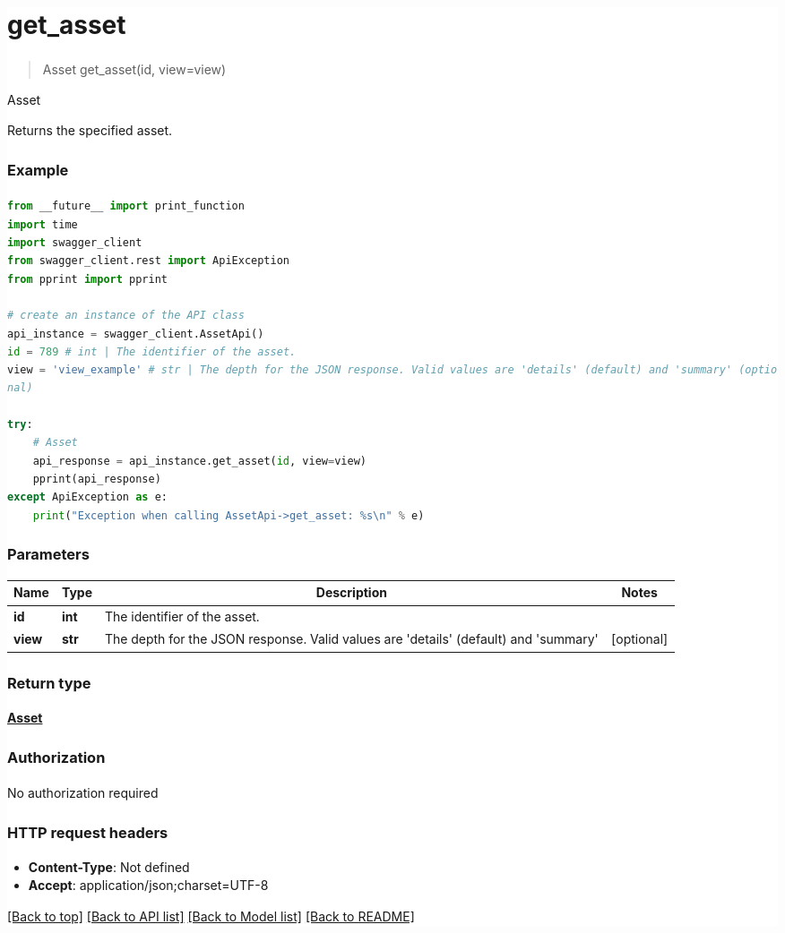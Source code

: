 # **get_asset**
> Asset get_asset(id, view=view)

Asset

Returns the specified asset.

### Example
```python
from __future__ import print_function
import time
import swagger_client
from swagger_client.rest import ApiException
from pprint import pprint

# create an instance of the API class
api_instance = swagger_client.AssetApi()
id = 789 # int | The identifier of the asset.
view = 'view_example' # str | The depth for the JSON response. Valid values are 'details' (default) and 'summary' (optional)

try:
    # Asset
    api_response = api_instance.get_asset(id, view=view)
    pprint(api_response)
except ApiException as e:
    print("Exception when calling AssetApi->get_asset: %s\n" % e)
```

### Parameters

Name | Type | Description  | Notes
------------- | ------------- | ------------- | -------------
 **id** | **int**| The identifier of the asset. | 
 **view** | **str**| The depth for the JSON response. Valid values are &#x27;details&#x27; (default) and &#x27;summary&#x27; | [optional] 

### Return type

[**Asset**](Asset.md)

### Authorization

No authorization required

### HTTP request headers

 - **Content-Type**: Not defined
 - **Accept**: application/json;charset=UTF-8

[[Back to top]](#) [[Back to API list]](../README.md#documentation-for-api-endpoints) [[Back to Model list]](../README.md#documentation-for-models) [[Back to README]](../README.md)
